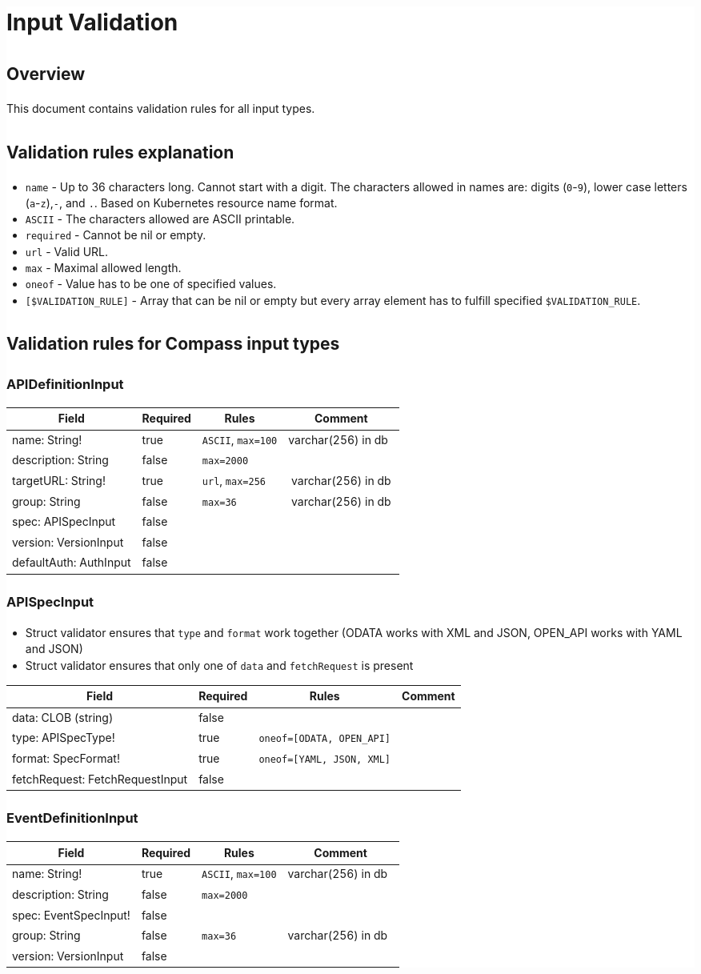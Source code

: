 # Input Validation

## Overview

This document contains validation rules for all input types.

## Validation rules explanation

- `name` - Up to 36 characters long. Cannot start with a digit. The characters allowed in names are: digits (`0`-`9`), lower case letters (`a`-`z`),`-`, and `.`. Based on Kubernetes resource name format.
- `ASCII` - The characters allowed are ASCII printable.
- `required` - Cannot be nil or empty.
- `url` - Valid URL.
- `max` - Maximal allowed length.
- `oneof` - Value has to be one of specified values.
- `[$VALIDATION_RULE]` - Array that can be nil or empty but every array element has to fulfill specified `$VALIDATION_RULE`.

## Validation rules for Compass input types

### APIDefinitionInput

Field | Required | Rules | Comment
--- | --- | --- | ---
name: String! | true | `ASCII`, `max=100` | varchar(256) in db  
description: String | false |`max=2000` |  
targetURL: String! | true | `url`, `max=256` |  varchar(256) in db
group: String | false | `max=36` |  varchar(256) in db
spec: APISpecInput | false | | 
version: VersionInput | false | |  
defaultAuth: AuthInput | false | |  

### APISpecInput

- Struct validator ensures that `type` and `format` work together (ODATA works with XML and JSON, OPEN_API works with YAML and JSON)
- Struct validator ensures that only one of `data` and `fetchRequest` is present

Field | Required | Rules | Comment
--- | --- | --- | ---
data: CLOB (string) | false | |  
type: APISpecType! | true | `oneof=[ODATA, OPEN_API]` |  
format: SpecFormat! | true | `oneof=[YAML, JSON, XML]` |  
fetchRequest: FetchRequestInput | false | |  

### EventDefinitionInput

Field | Required | Rules | Comment
--- | --- | --- | ---
name: String! | true | `ASCII`, `max=100` | varchar(256) in db  
description: String | false | `max=2000` |  
spec: EventSpecInput! | false | | 
group: String | false | `max=36` | varchar(256) in db  
version: VersionInput | false | |  
